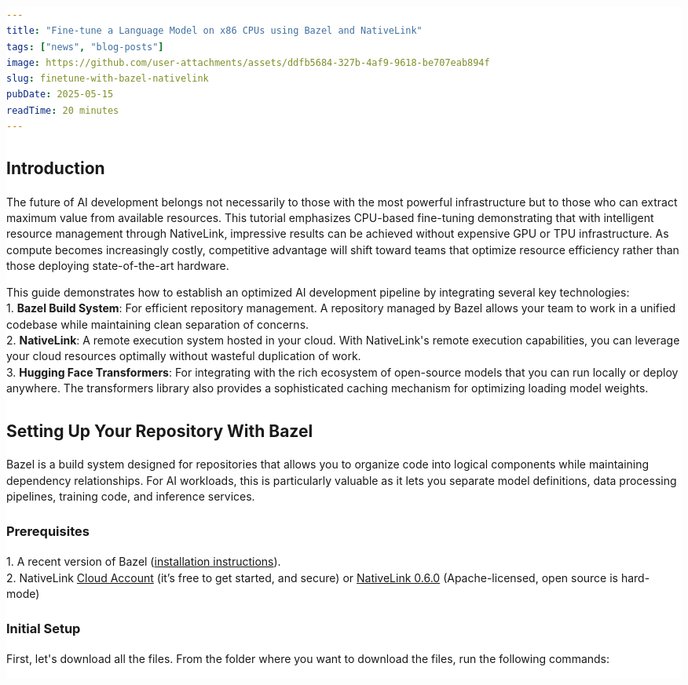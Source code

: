 ```yaml
---
title: "Fine-tune a Language Model on x86 CPUs using Bazel and NativeLink"
tags: ["news", "blog-posts"]
image: https://github.com/user-attachments/assets/ddfb5684-327b-4af9-9618-be707eab894f
slug: finetune-with-bazel-nativelink
pubDate: 2025-05-15
readTime: 20 minutes
---
```


## Introduction

The future of AI development belongs not necessarily to those with the most powerful infrastructure but to those who can extract maximum value from available resources. This tutorial emphasizes CPU-based fine-tuning demonstrating that with intelligent resource management through NativeLink, impressive results can be achieved without expensive GPU or TPU infrastructure. As compute becomes increasingly costly, competitive advantage will shift toward teams that optimize resource efficiency rather than those deploying state-of-the-art hardware.

This guide demonstrates how to establish an optimized AI development pipeline by integrating several key technologies:<br>
1\. **Bazel Build System**: For efficient repository management. A repository managed by Bazel allows your team to work in a unified codebase while maintaining clean separation of concerns.<br>
2\. **NativeLink**: A remote execution system hosted in your cloud. With NativeLink's remote execution capabilities, you can leverage your cloud resources optimally without wasteful duplication of work.<br>
3\. **Hugging Face Transformers**: For integrating with the rich ecosystem of open-source models that you can run locally or deploy anywhere. The transformers library also provides a sophisticated caching mechanism for optimizing loading model weights.


## Setting Up Your Repository With Bazel

Bazel is a build system designed for repositories that allows you to organize code into logical components while maintaining dependency relationships. For AI workloads, this is particularly valuable as it lets you separate model definitions, data processing pipelines, training code, and inference services.

### Prerequisites

1\. A recent version of Bazel ([installation instructions](https://bazel.build/install)). <br>
2\. NativeLink [Cloud Account](https://app.nativelink.com/) (it’s free to get started, and secure) or [NativeLink 0.6.0](https://github.com/TraceMachina/nativelink/releases/tag/v0.6.0) (Apache-licensed, open source is hard-mode)

### Initial Setup

First, let's download all the files. From the folder where you want to download the files, run the following commands:

<div style="max-height: 250px; max-width: 50vw; overflow: auto;">
